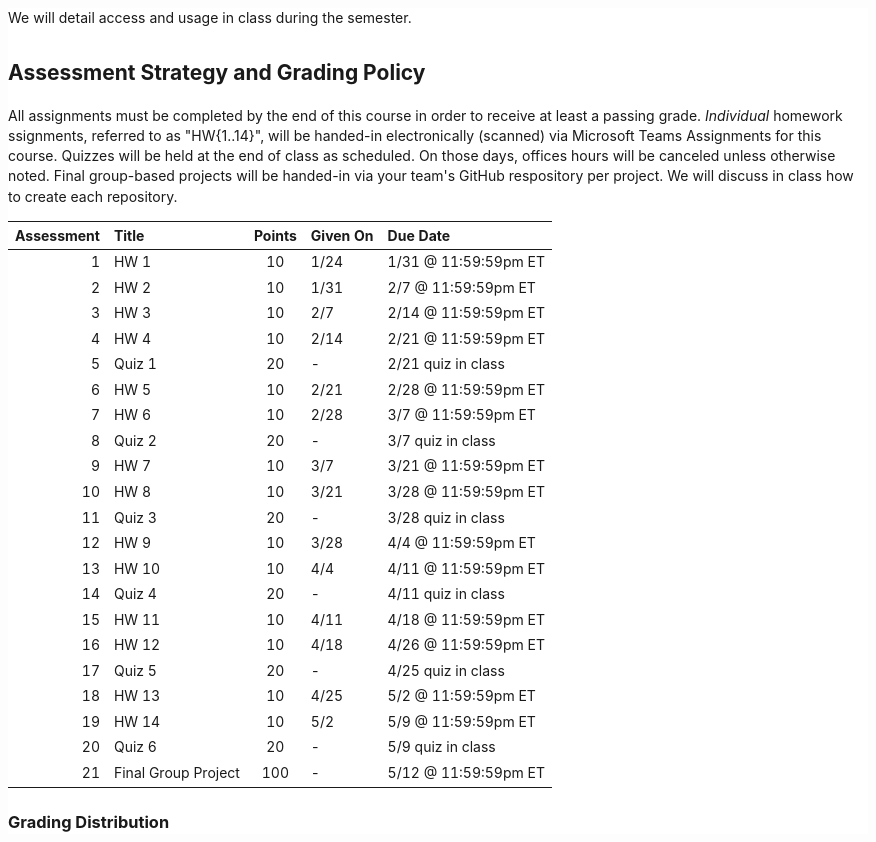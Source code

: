 We will detail access and usage in class during the semester.

## Assessment Strategy and Grading Policy

All assignments must be completed by the end of this course in order to receive at least a passing grade. _Individual_ homework ssignments, referred to as "HW{1..14}", will be handed-in electronically (scanned) via Microsoft Teams Assignments for this course. Quizzes will be held at the end of class as scheduled. On those days, offices hours will be canceled unless otherwise noted. Final group-based projects will be handed-in via your team's GitHub respository per project. We will discuss in class how to create each repository.

| Assessment | Title               | Points | Given On | Due Date             |
| ---------: | :------------------ | :----: | :------- | :------------------- |
|          1 | HW 1                |   10   | 1/24     | 1/31 @ 11:59:59pm ET |
|          2 | HW 2                |   10   | 1/31     | 2/7 @ 11:59:59pm ET  |
|          3 | HW 3                |   10   | 2/7      | 2/14 @ 11:59:59pm ET |
|          4 | HW 4                |   10   | 2/14     | 2/21 @ 11:59:59pm ET |
|          5 | Quiz 1              |   20   | -        | 2/21 quiz in class   |
|          6 | HW 5                |   10   | 2/21     | 2/28 @ 11:59:59pm ET |
|          7 | HW 6                |   10   | 2/28     | 3/7 @ 11:59:59pm ET  |
|          8 | Quiz 2              |   20   | -        | 3/7 quiz in class    |
|          9 | HW 7                |   10   | 3/7      | 3/21 @ 11:59:59pm ET |
|         10 | HW 8                |   10   | 3/21     | 3/28 @ 11:59:59pm ET |
|         11 | Quiz 3              |   20   | -        | 3/28 quiz in class   |
|         12 | HW 9                |   10   | 3/28     | 4/4 @ 11:59:59pm ET  |
|         13 | HW 10               |   10   | 4/4      | 4/11 @ 11:59:59pm ET |
|         14 | Quiz 4              |   20   | -        | 4/11 quiz in class   |
|         15 | HW 11               |   10   | 4/11     | 4/18 @ 11:59:59pm ET |
|         16 | HW 12               |   10   | 4/18     | 4/26 @ 11:59:59pm ET |
|         17 | Quiz 5              |   20   | -        | 4/25 quiz in class   |
|         18 | HW 13               |   10   | 4/25     | 5/2 @ 11:59:59pm ET  |
|         19 | HW 14               |   10   | 5/2      | 5/9 @ 11:59:59pm ET  |
|         20 | Quiz 6              |   20   | -        | 5/9 quiz in class    |
|         21 | Final Group Project |  100   | -        | 5/12 @ 11:59:59pm ET |

### Grading Distribution
